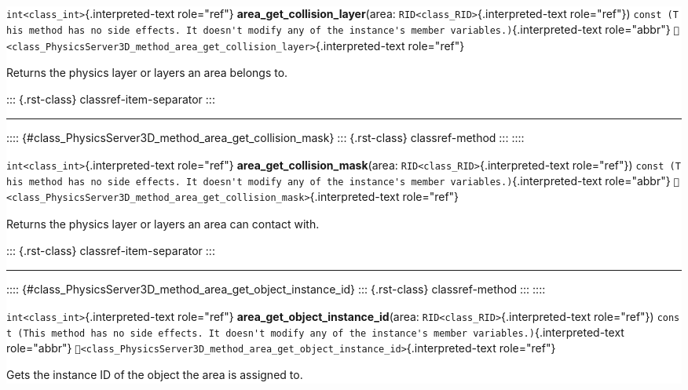 `int<class_int>`{.interpreted-text role="ref"}
**area_get_collision_layer**(area: `RID<class_RID>`{.interpreted-text
role="ref"})
`const (This method has no side effects. It doesn't modify any of the instance's member variables.)`{.interpreted-text
role="abbr"}
`🔗<class_PhysicsServer3D_method_area_get_collision_layer>`{.interpreted-text
role="ref"}

Returns the physics layer or layers an area belongs to.

::: {.rst-class}
classref-item-separator
:::

------------------------------------------------------------------------

:::: {#class_PhysicsServer3D_method_area_get_collision_mask}
::: {.rst-class}
classref-method
:::
::::

`int<class_int>`{.interpreted-text role="ref"}
**area_get_collision_mask**(area: `RID<class_RID>`{.interpreted-text
role="ref"})
`const (This method has no side effects. It doesn't modify any of the instance's member variables.)`{.interpreted-text
role="abbr"}
`🔗<class_PhysicsServer3D_method_area_get_collision_mask>`{.interpreted-text
role="ref"}

Returns the physics layer or layers an area can contact with.

::: {.rst-class}
classref-item-separator
:::

------------------------------------------------------------------------

:::: {#class_PhysicsServer3D_method_area_get_object_instance_id}
::: {.rst-class}
classref-method
:::
::::

`int<class_int>`{.interpreted-text role="ref"}
**area_get_object_instance_id**(area: `RID<class_RID>`{.interpreted-text
role="ref"})
`const (This method has no side effects. It doesn't modify any of the instance's member variables.)`{.interpreted-text
role="abbr"}
`🔗<class_PhysicsServer3D_method_area_get_object_instance_id>`{.interpreted-text
role="ref"}

Gets the instance ID of the object the area is assigned to.

